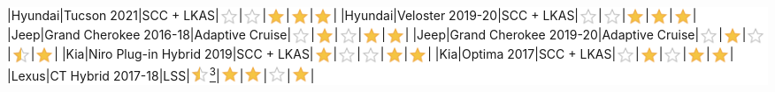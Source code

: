 |Hyundai|Tucson 2021|SCC + LKAS|<a href="##"><img valign="top" src="assets/icon-star-empty.svg" width="22" /></a>|<a href="##"><img valign="top" src="assets/icon-star-empty.svg" width="22" /></a>|<a href="##"><img valign="top" src="assets/icon-star-full.svg" width="22" /></a>|<a href="##"><img valign="top" src="assets/icon-star-full.svg" width="22" /></a>|<a href="##"><img valign="top" src="assets/icon-star-full.svg" width="22" /></a>|
|Hyundai|Veloster 2019-20|SCC + LKAS|<a href="##"><img valign="top" src="assets/icon-star-empty.svg" width="22" /></a>|<a href="##"><img valign="top" src="assets/icon-star-empty.svg" width="22" /></a>|<a href="##"><img valign="top" src="assets/icon-star-full.svg" width="22" /></a>|<a href="##"><img valign="top" src="assets/icon-star-full.svg" width="22" /></a>|<a href="##"><img valign="top" src="assets/icon-star-full.svg" width="22" /></a>|
|Jeep|Grand Cherokee 2016-18|Adaptive Cruise|<a href="##"><img valign="top" src="assets/icon-star-empty.svg" width="22" /></a>|<a href="##"><img valign="top" src="assets/icon-star-full.svg" width="22" /></a>|<a href="##"><img valign="top" src="assets/icon-star-empty.svg" width="22" /></a>|<a href="##"><img valign="top" src="assets/icon-star-full.svg" width="22" /></a>|<a href="##"><img valign="top" src="assets/icon-star-full.svg" width="22" /></a>|
|Jeep|Grand Cherokee 2019-20|Adaptive Cruise|<a href="##"><img valign="top" src="assets/icon-star-empty.svg" width="22" /></a>|<a href="##"><img valign="top" src="assets/icon-star-full.svg" width="22" /></a>|<a href="##"><img valign="top" src="assets/icon-star-empty.svg" width="22" /></a>|<a href="##"><img valign="top" src="assets/icon-star-half.svg" width="22" /></a>|<a href="##"><img valign="top" src="assets/icon-star-full.svg" width="22" /></a>|
|Kia|Niro Plug-in Hybrid 2019|SCC + LKAS|<a href="##"><img valign="top" src="assets/icon-star-full.svg" width="22" /></a>|<a href="##"><img valign="top" src="assets/icon-star-empty.svg" width="22" /></a>|<a href="##"><img valign="top" src="assets/icon-star-empty.svg" width="22" /></a>|<a href="##"><img valign="top" src="assets/icon-star-full.svg" width="22" /></a>|<a href="##"><img valign="top" src="assets/icon-star-full.svg" width="22" /></a>|
|Kia|Optima 2017|SCC + LKAS|<a href="##"><img valign="top" src="assets/icon-star-empty.svg" width="22" /></a>|<a href="##"><img valign="top" src="assets/icon-star-full.svg" width="22" /></a>|<a href="##"><img valign="top" src="assets/icon-star-empty.svg" width="22" /></a>|<a href="##"><img valign="top" src="assets/icon-star-full.svg" width="22" /></a>|<a href="##"><img valign="top" src="assets/icon-star-full.svg" width="22" /></a>|
|Lexus|CT Hybrid 2017-18|LSS|<a href="##"><img valign="top" src="assets/icon-star-half.svg" width="22" /></a>[<sup>3</sup>](#footnotes)|<a href="##"><img valign="top" src="assets/icon-star-full.svg" width="22" /></a>|<a href="##"><img valign="top" src="assets/icon-star-full.svg" width="22" /></a>|<a href="##"><img valign="top" src="assets/icon-star-empty.svg" width="22" /></a>|<a href="##"><img valign="top" src="assets/icon-star-full.svg" width="22" /></a>|